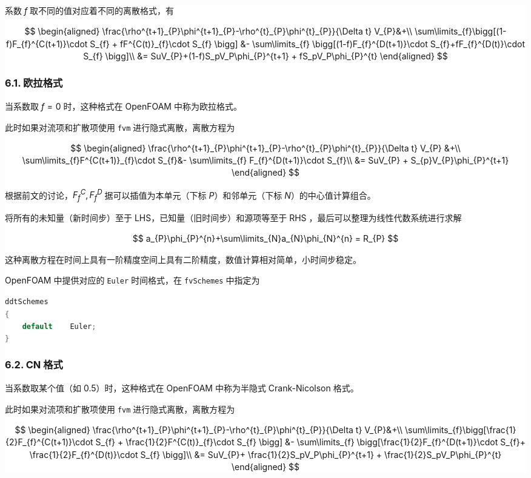 系数 $f$ 取不同的值对应着不同的离散格式，有

$$
\begin{aligned}  
\frac{\rho^{t+1}_{P}\phi^{t+1}_{P}-\rho^{t}_{P}\phi^{t}_{P}}{\Delta t} V_{P}&+\\
\sum\limits_{f}\bigg[(1-f)F_{f}^{C(t+1)}\cdot S_{f} + fF^{C(t)}_{f}\cdot S_{f} \bigg] &- \sum\limits_{f} \bigg[(1-f)F_{f}^{D(t+1)}\cdot S_{f}+fF_{f}^{D(t)}\cdot S_{f} \bigg]\\
&=  SuV_{P}+(1-f)S_pV_P\phi_{P}^{t+1} + fS_pV_P\phi_{P}^{t}  
\end{aligned}
$$

### 6.1. 欧拉格式

当系数取 $f=0$ 时，这种格式在 OpenFOAM 中称为欧拉格式。

此时如果对流项和扩散项使用 `fvm` 进行隐式离散，离散方程为

$$
\begin{aligned}  
\frac{\rho^{t+1}_{P}\phi^{t+1}_{P}-\rho^{t}_{P}\phi^{t}_{P}}{\Delta t} V_{P} &+\\ \sum\limits_{f}F^{C(t+1)}_{f}\cdot S_{f}&- \sum\limits_{f} F_{f}^{D(t+1)}\cdot S_{f}\\
&=  SuV_{P} + S_{p}V_{P}\phi_{P}^{t+1}  
\end{aligned}
$$

根据前文的讨论，$F_{f}^{C},F_{f}^{D}$ 据可以插值为本单元（下标 $P$）和邻单元（下标 $N$）的中心值计算组合。

将所有的未知量（新时间步）至于 LHS，已知量（旧时间步）和源项等至于 RHS ，最后可以整理为线性代数系统进行求解

$$
a_{P}\phi_{P}^{n}+\sum\limits_{N}a_{N}\phi_{N}^{n} = R_{P}
$$

这种离散方程在时间上具有一阶精度空间上具有二阶精度，数值计算相对简单，小时间步稳定。

OpenFOAM 中提供对应的 `Euler` 时间格式，在 `fvSchemes` 中指定为

```cpp
ddtSchemes
{
	default    Euler;
}
```


### 6.2. CN 格式

当系数取某个值（如 0.5）时，这种格式在 OpenFOAM 中称为半隐式 Crank-Nicolson 格式。

此时如果对流项和扩散项使用 `fvm` 进行隐式离散，离散方程为

$$
\begin{aligned}  
\frac{\rho^{t+1}_{P}\phi^{t+1}_{P}-\rho^{t}_{P}\phi^{t}_{P}}{\Delta t} V_{P}&+\\
\sum\limits_{f}\bigg[\frac{1}{2}F_{f}^{C(t+1)}\cdot S_{f} + \frac{1}{2}F^{C(t)}_{f}\cdot S_{f} \bigg] &- \sum\limits_{f} \bigg[\frac{1}{2}F_{f}^{D(t+1)}\cdot S_{f}+ \frac{1}{2}F_{f}^{D(t)}\cdot S_{f} \bigg]\\
&=  SuV_{P}+ \frac{1}{2}S_pV_P\phi_{P}^{t+1} + \frac{1}{2}S_pV_P\phi_{P}^{t}  
\end{aligned}
$$
